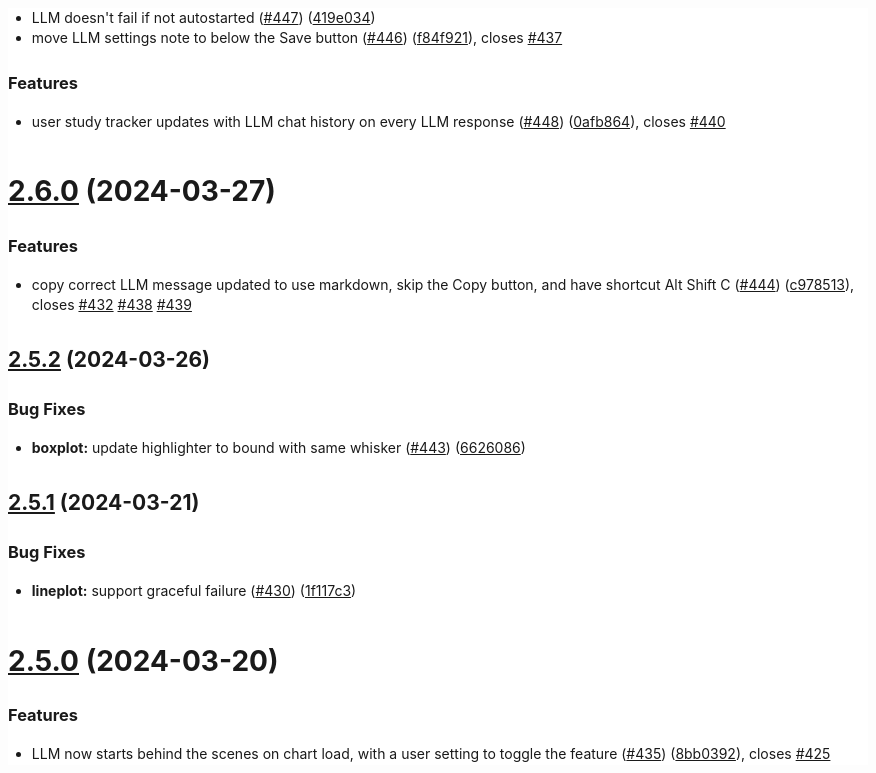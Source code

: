 * LLM doesn't fail if not autostarted ([#447](https://github.com/xability/maidr/issues/447)) ([419e034](https://github.com/xability/maidr/commit/419e0341b4b3445a7913fae3aff12a7dab773696))
* move LLM settings note to below the Save button ([#446](https://github.com/xability/maidr/issues/446)) ([f84f921](https://github.com/xability/maidr/commit/f84f921645e1d19fc2c07687f19bf59f8962578e)), closes [#437](https://github.com/xability/maidr/issues/437)


### Features

* user study tracker updates with LLM chat history on every LLM response ([#448](https://github.com/xability/maidr/issues/448)) ([0afb864](https://github.com/xability/maidr/commit/0afb86442ffc7ee7b8e660aee4ecfc6640c723df)), closes [#440](https://github.com/xability/maidr/issues/440)

# [2.6.0](https://github.com/xability/maidr/compare/v2.5.2...v2.6.0) (2024-03-27)


### Features

* copy correct LLM message updated to use markdown, skip the Copy button, and have shortcut Alt Shift C ([#444](https://github.com/xability/maidr/issues/444)) ([c978513](https://github.com/xability/maidr/commit/c97851343af16aeb9afc8c8b4da97ae9de64d11b)), closes [#432](https://github.com/xability/maidr/issues/432) [#438](https://github.com/xability/maidr/issues/438) [#439](https://github.com/xability/maidr/issues/439)

## [2.5.2](https://github.com/xability/maidr/compare/v2.5.1...v2.5.2) (2024-03-26)


### Bug Fixes

* **boxplot:** update highlighter to bound with same whisker ([#443](https://github.com/xability/maidr/issues/443)) ([6626086](https://github.com/xability/maidr/commit/6626086f17a7a21ba146f0c475c005850234c5ab))

## [2.5.1](https://github.com/xability/maidr/compare/v2.5.0...v2.5.1) (2024-03-21)


### Bug Fixes

* **lineplot:** support graceful failure ([#430](https://github.com/xability/maidr/issues/430)) ([1f117c3](https://github.com/xability/maidr/commit/1f117c363909d18f12812602af181856e472736e))

# [2.5.0](https://github.com/xability/maidr/compare/v2.4.0...v2.5.0) (2024-03-20)


### Features

* LLM now starts behind the scenes on chart load, with a user setting to toggle the feature ([#435](https://github.com/xability/maidr/issues/435)) ([8bb0392](https://github.com/xability/maidr/commit/8bb0392b646fe1f8465abd3a8873d8c2f44eb622)), closes [#425](https://github.com/xability/maidr/issues/425)

